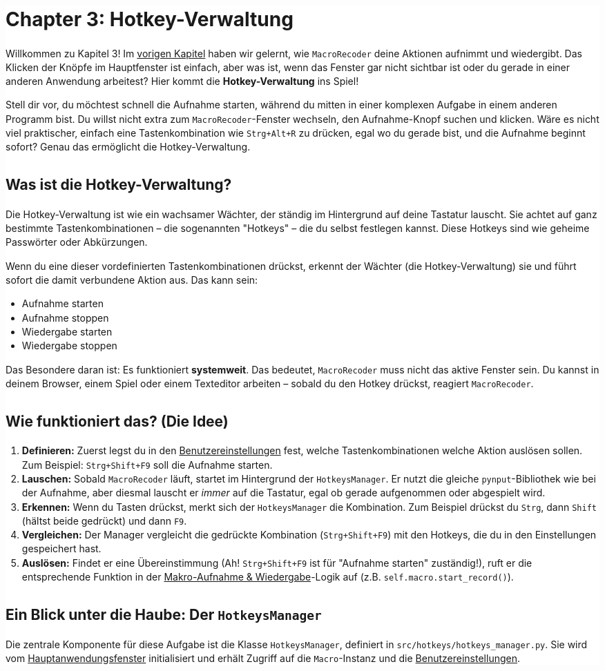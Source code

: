 # Chapter 3: Hotkey-Verwaltung

Willkommen zu Kapitel 3! Im [vorigen Kapitel](02_makro_aufnahme___wiedergabe.md) haben wir gelernt, wie `MacroRecoder` deine Aktionen aufnimmt und wiedergibt. Das Klicken der Knöpfe im Hauptfenster ist einfach, aber was ist, wenn das Fenster gar nicht sichtbar ist oder du gerade in einer anderen Anwendung arbeitest? Hier kommt die **Hotkey-Verwaltung** ins Spiel!

Stell dir vor, du möchtest schnell die Aufnahme starten, während du mitten in einer komplexen Aufgabe in einem anderen Programm bist. Du willst nicht extra zum `MacroRecoder`-Fenster wechseln, den Aufnahme-Knopf suchen und klicken. Wäre es nicht viel praktischer, einfach eine Tastenkombination wie `Strg+Alt+R` zu drücken, egal wo du gerade bist, und die Aufnahme beginnt sofort? Genau das ermöglicht die Hotkey-Verwaltung.

## Was ist die Hotkey-Verwaltung?

Die Hotkey-Verwaltung ist wie ein wachsamer Wächter, der ständig im Hintergrund auf deine Tastatur lauscht. Sie achtet auf ganz bestimmte Tastenkombinationen – die sogenannten "Hotkeys" – die du selbst festlegen kannst. Diese Hotkeys sind wie geheime Passwörter oder Abkürzungen.

Wenn du eine dieser vordefinierten Tastenkombinationen drückst, erkennt der Wächter (die Hotkey-Verwaltung) sie und führt sofort die damit verbundene Aktion aus. Das kann sein:

*   Aufnahme starten
*   Aufnahme stoppen
*   Wiedergabe starten
*   Wiedergabe stoppen

Das Besondere daran ist: Es funktioniert **systemweit**. Das bedeutet, `MacroRecoder` muss nicht das aktive Fenster sein. Du kannst in deinem Browser, einem Spiel oder einem Texteditor arbeiten – sobald du den Hotkey drückst, reagiert `MacroRecoder`.

## Wie funktioniert das? (Die Idee)

1.  **Definieren:** Zuerst legst du in den [Benutzereinstellungen](05_benutzereinstellungen.md) fest, welche Tastenkombinationen welche Aktion auslösen sollen. Zum Beispiel: `Strg+Shift+F9` soll die Aufnahme starten.
2.  **Lauschen:** Sobald `MacroRecoder` läuft, startet im Hintergrund der `HotkeysManager`. Er nutzt die gleiche `pynput`-Bibliothek wie bei der Aufnahme, aber diesmal lauscht er *immer* auf die Tastatur, egal ob gerade aufgenommen oder abgespielt wird.
3.  **Erkennen:** Wenn du Tasten drückst, merkt sich der `HotkeysManager` die Kombination. Zum Beispiel drückst du `Strg`, dann `Shift` (hältst beide gedrückt) und dann `F9`.
4.  **Vergleichen:** Der Manager vergleicht die gedrückte Kombination (`Strg+Shift+F9`) mit den Hotkeys, die du in den Einstellungen gespeichert hast.
5.  **Auslösen:** Findet er eine Übereinstimmung (Ah! `Strg+Shift+F9` ist für "Aufnahme starten" zuständig!), ruft er die entsprechende Funktion in der [Makro-Aufnahme & Wiedergabe](02_makro_aufnahme___wiedergabe.md)-Logik auf (z.B. `self.macro.start_record()`).

## Ein Blick unter die Haube: Der `HotkeysManager`

Die zentrale Komponente für diese Aufgabe ist die Klasse `HotkeysManager`, definiert in `src/hotkeys/hotkeys_manager.py`. Sie wird vom [Hauptanwendungsfenster](01_hauptanwendungsfenster.md) initialisiert und erhält Zugriff auf die `Macro`-Instanz und die [Benutzereinstellungen](05_benutzereinstellungen.md).

